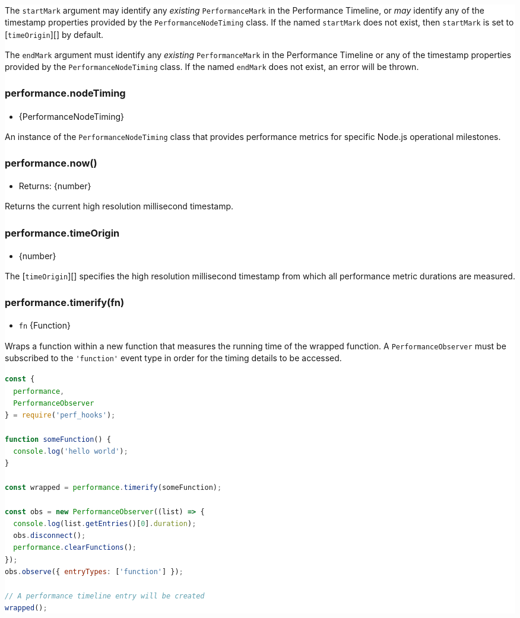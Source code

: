 The `startMark` argument may identify any *existing* `PerformanceMark` in the Performance Timeline, or *may* identify any of the timestamp properties provided by the `PerformanceNodeTiming` class. If the named `startMark` does not exist, then `startMark` is set to [`timeOrigin`][] by default.

The `endMark` argument must identify any *existing* `PerformanceMark` in the Performance Timeline or any of the timestamp properties provided by the `PerformanceNodeTiming` class. If the named `endMark` does not exist, an error will be thrown.

### performance.nodeTiming



* {PerformanceNodeTiming}

An instance of the `PerformanceNodeTiming` class that provides performance metrics for specific Node.js operational milestones.

### performance.now()



* Returns: {number}

Returns the current high resolution millisecond timestamp.

### performance.timeOrigin



* {number}

The [`timeOrigin`][] specifies the high resolution millisecond timestamp from which all performance metric durations are measured.

### performance.timerify(fn)



* `fn` {Function}

Wraps a function within a new function that measures the running time of the wrapped function. A `PerformanceObserver` must be subscribed to the `'function'` event type in order for the timing details to be accessed.

```js
const {
  performance,
  PerformanceObserver
} = require('perf_hooks');

function someFunction() {
  console.log('hello world');
}

const wrapped = performance.timerify(someFunction);

const obs = new PerformanceObserver((list) => {
  console.log(list.getEntries()[0].duration);
  obs.disconnect();
  performance.clearFunctions();
});
obs.observe({ entryTypes: ['function'] });

// A performance timeline entry will be created
wrapped();
```
